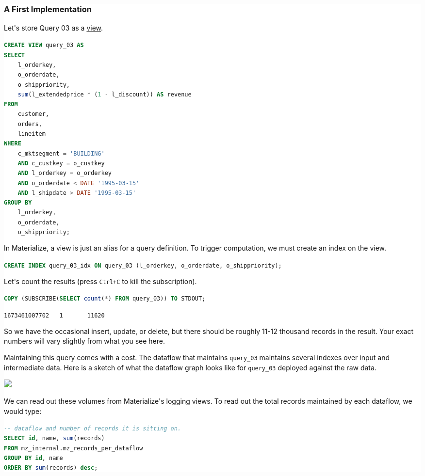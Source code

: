 ### A First Implementation

Let's store Query 03 as a [view](/overview/key-concepts#non-materialized-views).

```sql
CREATE VIEW query_03 AS
SELECT
    l_orderkey,
    o_orderdate,
    o_shippriority,
    sum(l_extendedprice * (1 - l_discount)) AS revenue
FROM
    customer,
    orders,
    lineitem
WHERE
    c_mktsegment = 'BUILDING'
    AND c_custkey = o_custkey
    AND l_orderkey = o_orderkey
    AND o_orderdate < DATE '1995-03-15'
    AND l_shipdate > DATE '1995-03-15'
GROUP BY
    l_orderkey,
    o_orderdate,
    o_shippriority;
```
In Materialize, a view is just an alias for a query definition. To trigger computation, we must create an index on the view.

```sql
CREATE INDEX query_03_idx ON query_03 (l_orderkey, o_orderdate, o_shippriority);
```


Let's count the results (press `Ctrl+C` to kill the subscription).

```sql
COPY (SUBSCRIBE(SELECT count(*) FROM query_03)) TO STDOUT;
```

```text
1673461007702   1       11620
```

So we have the occasional insert, update, or delete, but there should be roughly 11-12 thousand records in the result. Your exact numbers will vary slightly from what you see here.

Maintaining this query comes with a cost. The dataflow that maintains `query_03` maintains several indexes over input and intermediate data. Here is a sketch of what the dataflow graph looks like for `query_03` deployed against the raw data.

![](https://res.cloudinary.com/mzimgcdn/image/upload/v1665546890/tpch0.webp)

We can read out these volumes from Materialize's logging views. To read out the total records maintained by each dataflow, we would type:

```sql
-- dataflow and number of records it is sitting on.
SELECT id, name, sum(records)
FROM mz_internal.mz_records_per_dataflow
GROUP BY id, name
ORDER BY sum(records) desc;
```

